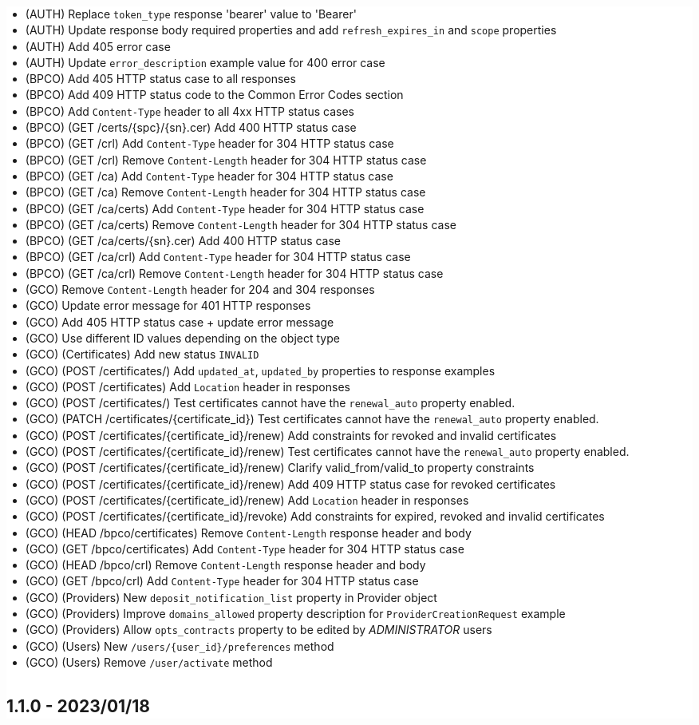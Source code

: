 - (AUTH) Replace `token_type` response 'bearer' value to 'Bearer'
- (AUTH) Update response body required properties and add `refresh_expires_in` and `scope` properties
- (AUTH) Add 405 error case
- (AUTH) Update `error_description` example value for 400 error case
- (BPCO) Add 405 HTTP status case to all responses
- (BPCO) Add 409 HTTP status code to the Common Error Codes section
- (BPCO) Add `Content-Type` header to all 4xx HTTP status cases
- (BPCO) (GET /certs/{spc}/{sn}.cer) Add 400 HTTP status case
- (BPCO) (GET /crl) Add `Content-Type` header for 304 HTTP status case
- (BPCO) (GET /crl) Remove `Content-Length` header for 304 HTTP status case
- (BPCO) (GET /ca) Add `Content-Type` header for 304 HTTP status case
- (BPCO) (GET /ca) Remove `Content-Length` header for 304 HTTP status case
- (BPCO) (GET /ca/certs) Add `Content-Type` header for 304 HTTP status case
- (BPCO) (GET /ca/certs) Remove `Content-Length` header for 304 HTTP status case
- (BPCO) (GET /ca/certs/{sn}.cer) Add 400 HTTP status case
- (BPCO) (GET /ca/crl) Add `Content-Type` header for 304 HTTP status case
- (BPCO) (GET /ca/crl) Remove `Content-Length` header for 304 HTTP status case
- (GCO) Remove `Content-Length` header for 204 and 304 responses
- (GCO) Update error message for 401 HTTP responses
- (GCO) Add 405 HTTP status case + update error message
- (GCO) Use different ID values depending on the object type
- (GCO) (Certificates) Add new status `INVALID`
- (GCO) (POST /certificates/) Add `updated_at`, `updated_by` properties to response examples
- (GCO) (POST /certificates) Add `Location` header in responses
- (GCO) (POST /certificates/) Test certificates cannot have the `renewal_auto` property enabled.
- (GCO) (PATCH /certificates/{certificate_id}) Test certificates cannot have the `renewal_auto` property enabled.
- (GCO) (POST /certificates/{certificate_id}/renew) Add constraints for revoked and invalid certificates
- (GCO) (POST /certificates/{certificate_id}/renew) Test certificates cannot have the `renewal_auto` property enabled.
- (GCO) (POST /certificates/{certificate_id}/renew) Clarify valid_from/valid_to property constraints
- (GCO) (POST /certificates/{certificate_id}/renew) Add 409 HTTP status case for revoked certificates
- (GCO) (POST /certificates/{certificate_id}/renew) Add `Location` header in responses
- (GCO) (POST /certificates/{certificate_id}/revoke) Add constraints for expired, revoked and invalid certificates
- (GCO) (HEAD /bpco/certificates) Remove `Content-Length` response header and body
- (GCO) (GET /bpco/certificates) Add `Content-Type` header for 304 HTTP status case
- (GCO) (HEAD /bpco/crl) Remove `Content-Length` response header and body
- (GCO) (GET /bpco/crl) Add `Content-Type` header for 304 HTTP status case
- (GCO) (Providers) New `deposit_notification_list` property in Provider object
- (GCO) (Providers) Improve `domains_allowed` property description for `ProviderCreationRequest` example
- (GCO) (Providers) Allow `opts_contracts` property to be edited by *ADMINISTRATOR* users
- (GCO) (Users) New `/users/{user_id}/preferences` method
- (GCO) (Users) Remove `/user/activate` method


## 1.1.0 - 2023/01/18
